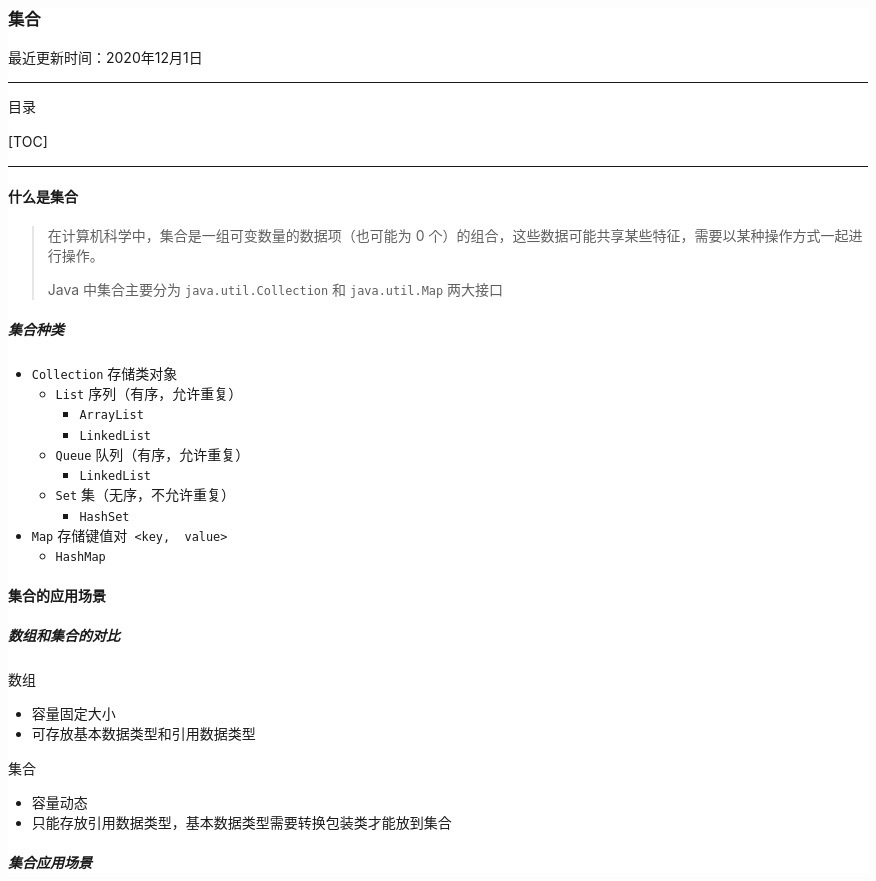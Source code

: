 ### 集合

最近更新时间：2020年12月1日



---

目录

[TOC]



---



#### 什么是集合

> 在计算机科学中，集合是一组可变数量的数据项（也可能为 0 个）的组合，这些数据可能共享某些特征，需要以某种操作方式一起进行操作。
>
> Java 中集合主要分为 `java.util.Collection` 和 `java.util.Map` 两大接口



##### 集合种类

- `Collection` 存储类对象
  - `List` 序列（有序，允许重复）
    - `ArrayList`
    - `LinkedList`
  - `Queue` 队列（有序，允许重复）
    - `LinkedList`
  - `Set` 集（无序，不允许重复）
    - `HashSet`
- `Map` 存储键值对` <key,  value>`
  - `HashMap`



#### 集合的应用场景



##### 数组和集合的对比

数组

- 容量固定大小
- 可存放基本数据类型和引用数据类型



集合

- 容量动态
- 只能存放引用数据类型，基本数据类型需要转换包装类才能放到集合



##### 集合应用场景
